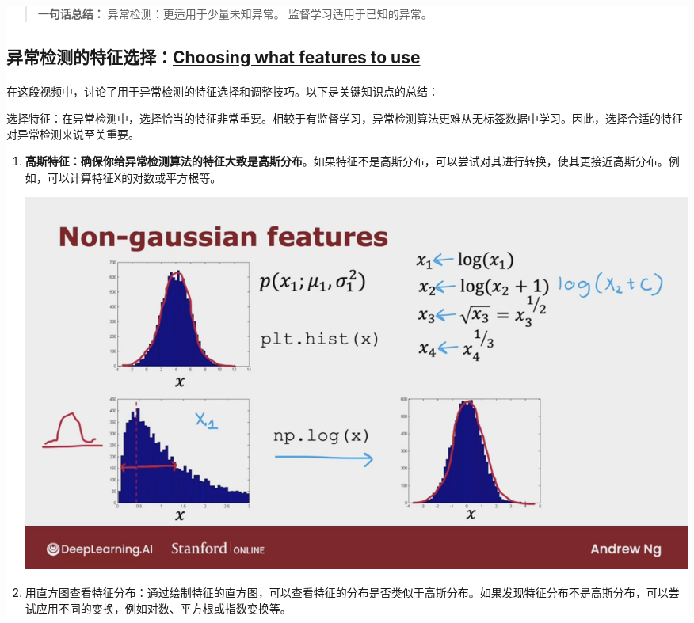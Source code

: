 
> **一句话总结：**
异常检测：更适用于少量未知异常。
监督学习适用于已知的异常。
> 

## 异常检测的特征选择：[Choosing what features to use](https://www.coursera.org/learn/unsupervised-learning-recommenders-reinforcement-learning/lecture/7MOXj/choosing-what-features-to-use)

在这段视频中，讨论了用于异常检测的特征选择和调整技巧。以下是关键知识点的总结：

选择特征：在异常检测中，选择恰当的特征非常重要。相较于有监督学习，异常检测算法更难从无标签数据中学习。因此，选择合适的特征对异常检测来说至关重要。

1. **高斯特征：确保你给异常检测算法的特征大致是高斯分布**。如果特征不是高斯分布，可以尝试对其进行转换，使其更接近高斯分布。例如，可以计算特征X的对数或平方根等。
    
    ![截屏2023-04-10 19.48.07.png](3%201%20%E6%97%A0%E7%9B%91%E7%9D%A3%E5%AD%A6%E4%B9%A0%E3%80%81%E6%8E%A8%E8%8D%90%E7%B3%BB%E7%BB%9F%E3%80%81%E5%BC%BA%E5%8C%96%E5%AD%A6%E4%B9%A0%EF%BC%9A%E6%97%A0%E7%9B%91%E7%9D%A3%E5%AD%A6%E4%B9%A0%20f8c6f9e674d74bb0a44c1e719f45b886/%25E6%2588%25AA%25E5%25B1%258F2023-04-10_19.48.07.png)
    
2. 用直方图查看特征分布：通过绘制特征的直方图，可以查看特征的分布是否类似于高斯分布。如果发现特征分布不是高斯分布，可以尝试应用不同的变换，例如对数、平方根或指数变换等。
    